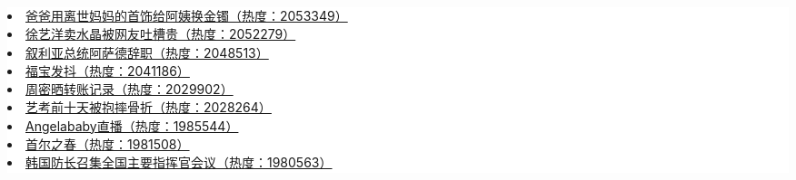 <li>
<a href="https://s.weibo.com/weibo?q=%23%E7%88%B8%E7%88%B8%E7%94%A8%E7%A6%BB%E4%B8%96%E5%A6%88%E5%A6%88%E7%9A%84%E9%A6%96%E9%A5%B0%E7%BB%99%E9%98%BF%E5%A7%A8%E6%8D%A2%E9%87%91%E9%95%AF%23" target="weibo">
爸爸用离世妈妈的首饰给阿姨换金镯（热度：2053349）
</a>
</li>

<li>
<a href="https://s.weibo.com/weibo?q=%23%E5%BE%90%E8%89%BA%E6%B4%8B%E5%8D%96%E6%B0%B4%E6%99%B6%E8%A2%AB%E7%BD%91%E5%8F%8B%E5%90%90%E6%A7%BD%E8%B4%B5%23" target="weibo">
徐艺洋卖水晶被网友吐槽贵（热度：2052279）
</a>
</li>

<li>
<a href="https://s.weibo.com/weibo?q=%23%E5%8F%99%E5%88%A9%E4%BA%9A%E6%80%BB%E7%BB%9F%E9%98%BF%E8%90%A8%E5%BE%B7%E8%BE%9E%E8%81%8C%23" target="weibo">
叙利亚总统阿萨德辞职（热度：2048513）
</a>
</li>

<li>
<a href="https://s.weibo.com/weibo?q=%23%E7%A6%8F%E5%AE%9D%E5%8F%91%E6%8A%96%23" target="weibo">
福宝发抖（热度：2041186）
</a>
</li>

<li>
<a href="https://s.weibo.com/weibo?q=%23%E5%91%A8%E5%AF%86%E6%99%92%E8%BD%AC%E8%B4%A6%E8%AE%B0%E5%BD%95%23" target="weibo">
周密晒转账记录（热度：2029902）
</a>
</li>

<li>
<a href="https://s.weibo.com/weibo?q=%23%E8%89%BA%E8%80%83%E5%89%8D%E5%8D%81%E5%A4%A9%E8%A2%AB%E6%8A%B1%E6%91%94%E9%AA%A8%E6%8A%98%23" target="weibo">
艺考前十天被抱摔骨折（热度：2028264）
</a>
</li>

<li>
<a href="https://s.weibo.com/weibo?q=%23Angelababy%E7%9B%B4%E6%92%AD%23" target="weibo">
Angelababy直播（热度：1985544）
</a>
</li>

<li>
<a href="https://s.weibo.com/weibo?q=%23%E9%A6%96%E5%B0%94%E4%B9%8B%E6%98%A5%23" target="weibo">
首尔之春（热度：1981508）
</a>
</li>

<li>
<a href="https://s.weibo.com/weibo?q=%23%E9%9F%A9%E5%9B%BD%E9%98%B2%E9%95%BF%E5%8F%AC%E9%9B%86%E5%85%A8%E5%9B%BD%E4%B8%BB%E8%A6%81%E6%8C%87%E6%8C%A5%E5%AE%98%E4%BC%9A%E8%AE%AE%23" target="weibo">
韩国防长召集全国主要指挥官会议（热度：1980563）
</a>
</li>
